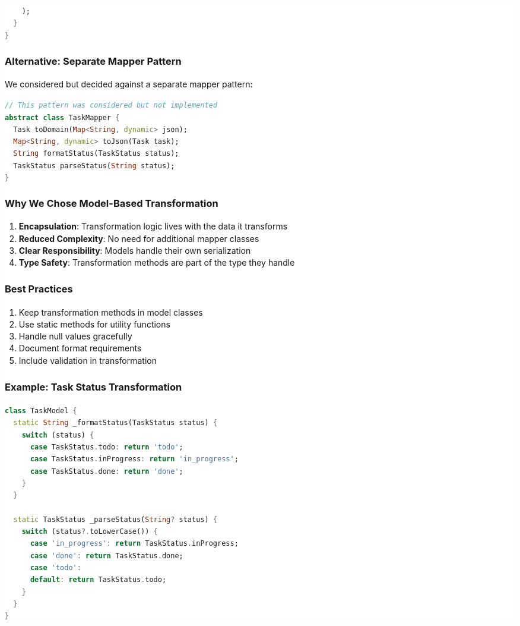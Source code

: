 ```dart
    );
  }
}
```

### Alternative: Separate Mapper Pattern

We considered but decided against a separate mapper pattern:

```dart
// This pattern was considered but not implemented
abstract class TaskMapper {
  Task toDomain(Map<String, dynamic> json);
  Map<String, dynamic> toJson(Task task);
  String formatStatus(TaskStatus status);
  TaskStatus parseStatus(String status);
}
```

### Why We Chose Model-Based Transformation

1. **Encapsulation**: Transformation logic lives with the data it transforms
2. **Reduced Complexity**: No need for additional mapper classes
3. **Clear Responsibility**: Models handle their own serialization
4. **Type Safety**: Transformation methods are part of the type they handle

### Best Practices

1. Keep transformation methods in model classes
2. Use static methods for utility functions
3. Handle null values gracefully
4. Document format requirements
5. Include validation in transformation

### Example: Task Status Transformation

```dart
class TaskModel {
  static String _formatStatus(TaskStatus status) {
    switch (status) {
      case TaskStatus.todo: return 'todo';
      case TaskStatus.inProgress: return 'in_progress';
      case TaskStatus.done: return 'done';
    }
  }

  static TaskStatus _parseStatus(String? status) {
    switch (status?.toLowerCase()) {
      case 'in_progress': return TaskStatus.inProgress;
      case 'done': return TaskStatus.done;
      case 'todo':
      default: return TaskStatus.todo;
    }
  }
}
```
